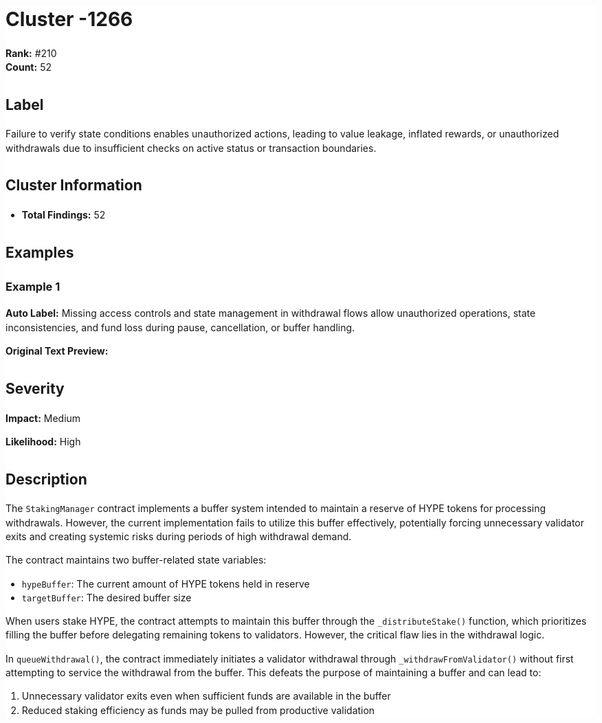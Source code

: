 # Cluster -1266

**Rank:** #210  
**Count:** 52  

## Label
Failure to verify state conditions enables unauthorized actions, leading to value leakage, inflated rewards, or unauthorized withdrawals due to insufficient checks on active status or transaction boundaries.

## Cluster Information
- **Total Findings:** 52

## Examples

### Example 1

**Auto Label:** Missing access controls and state management in withdrawal flows allow unauthorized operations, state inconsistencies, and fund loss during pause, cancellation, or buffer handling.  

**Original Text Preview:**

## Severity

**Impact:** Medium

**Likelihood:** High

## Description

The `StakingManager` contract implements a buffer system intended to maintain a reserve of HYPE tokens for processing withdrawals. However, the current implementation fails to utilize this buffer effectively, potentially forcing unnecessary validator exits and creating systemic risks during periods of high withdrawal demand.

The contract maintains two buffer-related state variables:

- `hypeBuffer`: The current amount of HYPE tokens held in reserve
- `targetBuffer`: The desired buffer size

When users stake HYPE, the contract attempts to maintain this buffer through the `_distributeStake()` function, which prioritizes filling the buffer before delegating remaining tokens to validators. However, the critical flaw lies in the withdrawal logic.

In `queueWithdrawal()`, the contract immediately initiates a validator withdrawal through `_withdrawFromValidator()` without first attempting to service the withdrawal from the buffer. This defeats the purpose of maintaining a buffer and can lead to:

1. Unnecessary validator exits even when sufficient funds are available in the buffer
2. Reduced staking efficiency as funds may be pulled from productive validation
